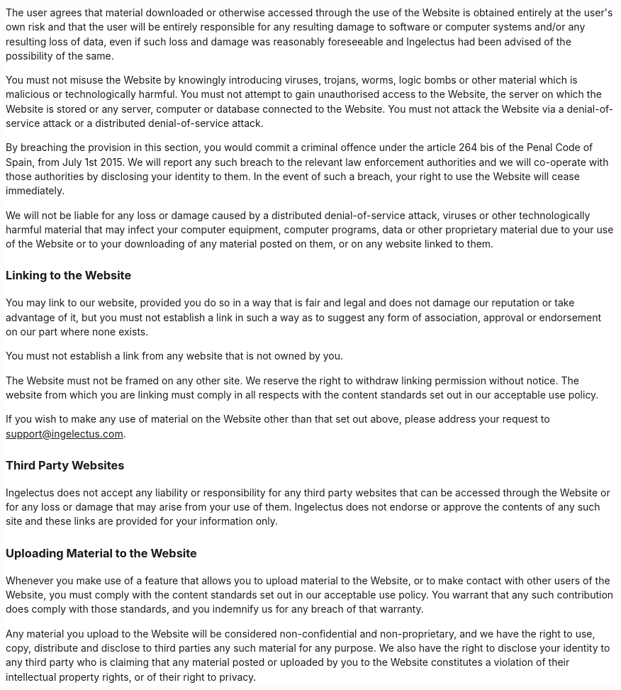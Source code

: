 The user agrees that material downloaded or otherwise accessed through the use of the Website is obtained entirely at the user's own risk and that the user will be entirely responsible for any resulting damage to software or computer systems and/or any resulting loss of data, even if such loss and damage was reasonably foreseeable and Ingelectus had been advised of the possibility of the same.

You must not misuse the Website by knowingly introducing viruses, trojans, worms, logic bombs or other material which is malicious or technologically harmful. You must not attempt to gain unauthorised access to the Website, the server on which the Website is stored or any server, computer or database connected to the Website. You must not attack the Website via a denial-of-service attack or a distributed denial-of-service attack.

By breaching the provision in this section, you would commit a criminal offence under the article 264 bis of the Penal Code of Spain, from July 1st 2015. We will report any such breach to the relevant law enforcement authorities and we will co-operate with those authorities by disclosing your identity to them. In the event of such a breach, your right to use the Website will cease immediately.

We will not be liable for any loss or damage caused by a distributed denial-of-service attack, viruses or other technologically harmful material that may infect your computer equipment, computer programs, data or other proprietary material due to your use of the Website or to your downloading of any material posted on them, or on any website linked to them.

### Linking to the Website

You may link to our website, provided you do so in a way that is fair and legal and does not damage our reputation or take advantage of it, but you must not establish a link in such a way as to suggest any form of association, approval or endorsement on our part where none exists.

You must not establish a link from any website that is not owned by you.

The Website must not be framed on any other site. We reserve the right to withdraw linking permission without notice. The website from which you are linking must comply in all respects with the content standards set out in our acceptable use policy.

If you wish to make any use of material on the Website other than that set out above, please address your request to support@ingelectus.com.

### Third Party Websites

Ingelectus does not accept any liability or responsibility for any third party websites that can be accessed through the Website or for any loss or damage that may arise from your use of them. Ingelectus does not endorse or approve the contents of any such site and these links are provided for your information only.

### Uploading Material to the Website

Whenever you make use of a feature that allows you to upload material to the Website, or to make contact with other users of the Website, you must comply with the content standards set out in our acceptable use policy. You warrant that any such contribution does comply with those standards, and you indemnify us for any breach of that warranty.

Any material you upload to the Website will be considered non-confidential and non-proprietary, and we have the right to use, copy, distribute and disclose to third parties any such material for any purpose. We also have the right to disclose your identity to any third party who is claiming that any material posted or uploaded by you to the Website constitutes a violation of their intellectual property rights, or of their right to privacy.
